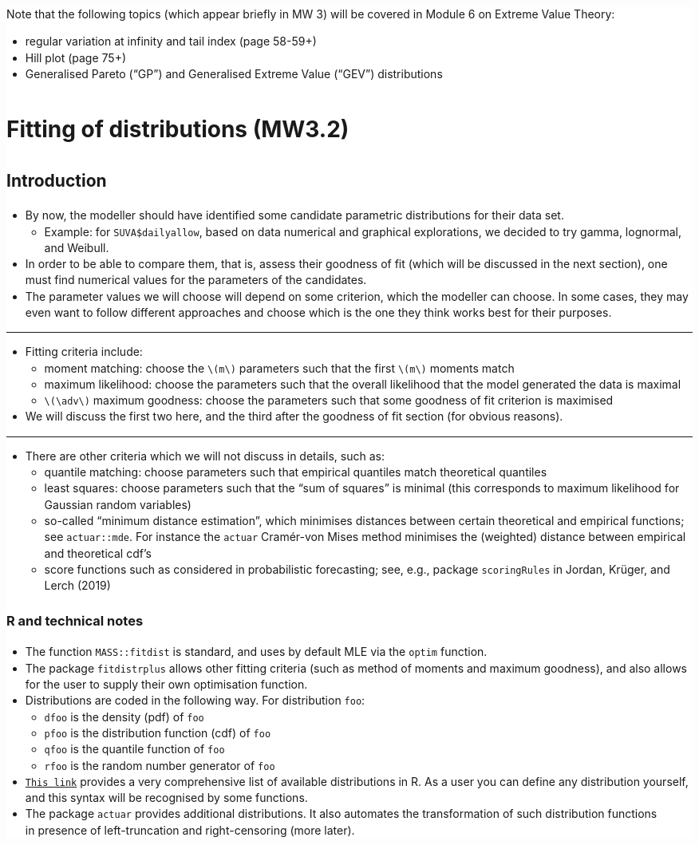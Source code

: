 Note that the following topics (which appear briefly in MW 3) will be covered in Module 6 on Extreme Value Theory:

- regular variation at infinity and tail index (page 58-59+)
- Hill plot (page 75+)
- Generalised Pareto (“GP”) and Generalised Extreme Value (“GEV”) distributions

# Fitting of distributions (MW3.2)

## Introduction

- By now, the modeller should have identified some candidate parametric distributions for their data set.
  - Example: for `SUVA$dailyallow`, based on data numerical and graphical explorations, we decided to try gamma, lognormal, and Weibull.
- In order to be able to compare them, that is, assess their goodness of fit (which will be discussed in the next section), one must find numerical values for the parameters of the candidates.
- The parameter values we will choose will depend on some criterion, which the modeller can choose. In some cases, they may even want to follow different approaches and choose which is the one they think works best for their purposes.

------------------------------------------------------------------------

- Fitting criteria include:
  - moment matching: choose the `\(m\)` parameters such that the first `\(m\)` moments match
  - maximum likelihood: choose the parameters such that the overall likelihood that the model generated the data is maximal
  - `\(\adv\)` maximum goodness: choose the parameters such that some goodness of fit criterion is maximised
- We will discuss the first two here, and the third after the goodness of fit section (for obvious reasons).

------------------------------------------------------------------------

- There are other criteria which we will not discuss in details, such as:
  - quantile matching: choose parameters such that empirical quantiles match theoretical quantiles
  - least squares: choose parameters such that the “sum of squares” is minimal (this corresponds to maximum likelihood for Gaussian random variables)
  - so-called “minimum distance estimation”, which minimises distances between certain theoretical and empirical functions; see `actuar::mde`. For instance the `actuar` Cramér-von Mises method minimises the (weighted) distance between empirical and theoretical cdf’s
  - score functions such as considered in probabilistic forecasting; see, e.g., package `scoringRules` in Jordan, Krüger, and Lerch (2019)

### R and technical notes

- The function `MASS::fitdist` is standard, and uses by default MLE via the `optim` function.
- The package `fitdistrplus` allows other fitting criteria (such as method of moments and maximum goodness), and also allows for the user to supply their own optimisation function.
- Distributions are coded in the following way. For distribution `foo`:
  - `dfoo` is the density (pdf) of `foo`
  - `pfoo` is the distribution function (cdf) of `foo`
  - `qfoo` is the quantile function of `foo`
  - `rfoo` is the random number generator of `foo`
- [`This link`](https://cran.r-project.org/web/views/Distributions.html) provides a very comprehensive list of available distributions in R. As a user you can define any distribution yourself, and this syntax will be recognised by some functions.
- The package `actuar` provides additional distributions. It also automates the transformation of such distribution functions  
  in presence of left-truncation and right-censoring (more later).
